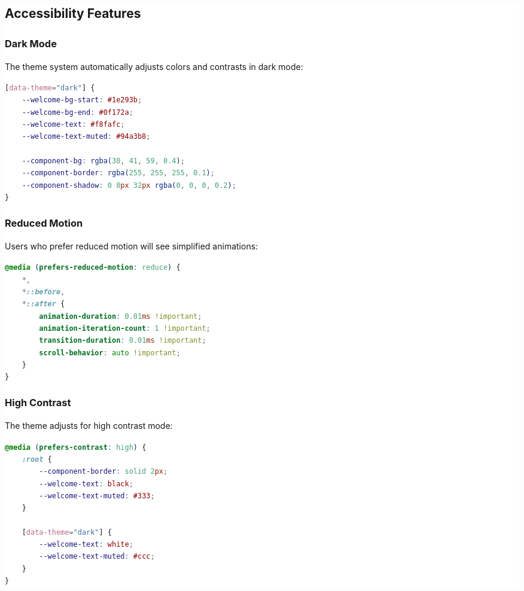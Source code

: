 ## Accessibility Features

### Dark Mode

The theme system automatically adjusts colors and contrasts in dark mode:

```css
[data-theme="dark"] {
    --welcome-bg-start: #1e293b;
    --welcome-bg-end: #0f172a;
    --welcome-text: #f8fafc;
    --welcome-text-muted: #94a3b8;
    
    --component-bg: rgba(30, 41, 59, 0.4);
    --component-border: rgba(255, 255, 255, 0.1);
    --component-shadow: 0 8px 32px rgba(0, 0, 0, 0.2);
}
```

### Reduced Motion

Users who prefer reduced motion will see simplified animations:

```css
@media (prefers-reduced-motion: reduce) {
    *,
    *::before,
    *::after {
        animation-duration: 0.01ms !important;
        animation-iteration-count: 1 !important;
        transition-duration: 0.01ms !important;
        scroll-behavior: auto !important;
    }
}
```

### High Contrast

The theme adjusts for high contrast mode:

```css
@media (prefers-contrast: high) {
    :root {
        --component-border: solid 2px;
        --welcome-text: black;
        --welcome-text-muted: #333;
    }

    [data-theme="dark"] {
        --welcome-text: white;
        --welcome-text-muted: #ccc;
    }
}
```
